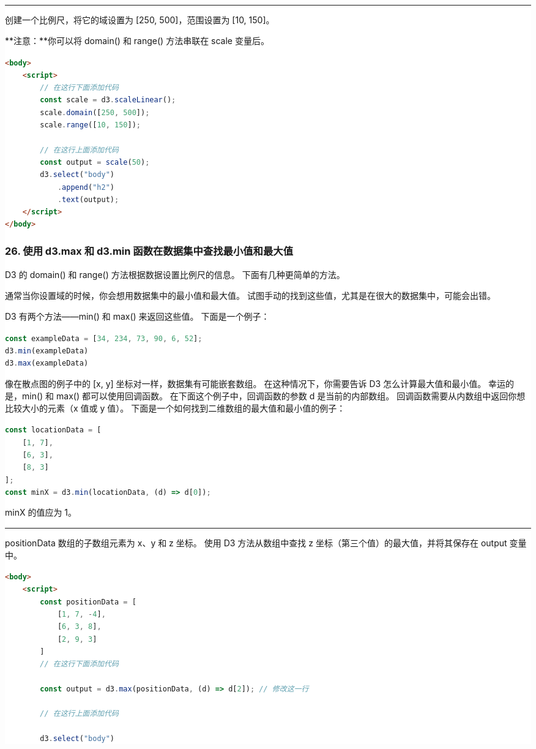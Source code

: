 -------------------------------

创建一个比例尺，将它的域设置为 [250, 500]，范围设置为 [10, 150]。

**注意：**你可以将 domain() 和 range() 方法串联在 scale 变量后。

```html
<body>
    <script>
        // 在这行下面添加代码
        const scale = d3.scaleLinear();
        scale.domain([250, 500]);
        scale.range([10, 150]);

        // 在这行上面添加代码
        const output = scale(50);
        d3.select("body")
            .append("h2")
            .text(output);
    </script>
</body>
```

### 26. 使用 d3.max 和 d3.min 函数在数据集中查找最小值和最大值

D3 的 domain() 和 range() 方法根据数据设置比例尺的信息。 下面有几种更简单的方法。

通常当你设置域的时候，你会想用数据集中的最小值和最大值。 试图手动的找到这些值，尤其是在很大的数据集中，可能会出错。

D3 有两个方法——min() 和 max() 来返回这些值。 下面是一个例子：

```js
const exampleData = [34, 234, 73, 90, 6, 52];
d3.min(exampleData)
d3.max(exampleData)
```

像在散点图的例子中的 [x, y] 坐标对一样，数据集有可能嵌套数组。 在这种情况下，你需要告诉 D3 怎么计算最大值和最小值。 幸运的是，min() 和 max() 都可以使用回调函数。 在下面这个例子中，回调函数的参数 d 是当前的内部数组。 回调函数需要从内数组中返回你想比较大小的元素（x 值或 y 值）。 下面是一个如何找到二维数组的最大值和最小值的例子：

```js
const locationData = [
    [1, 7],
    [6, 3],
    [8, 3]
];
const minX = d3.min(locationData, (d) => d[0]);
```

minX 的值应为 1。

--------------------------------

positionData 数组的子数组元素为 x、y 和 z 坐标。 使用 D3 方法从数组中查找 z 坐标（第三个值）的最大值，并将其保存在 output 变量中。

```html
<body>
    <script>
        const positionData = [
            [1, 7, -4],
            [6, 3, 8],
            [2, 9, 3]
        ]
        // 在这行下面添加代码

        const output = d3.max(positionData, (d) => d[2]); // 修改这一行

        // 在这行上面添加代码

        d3.select("body")
```
